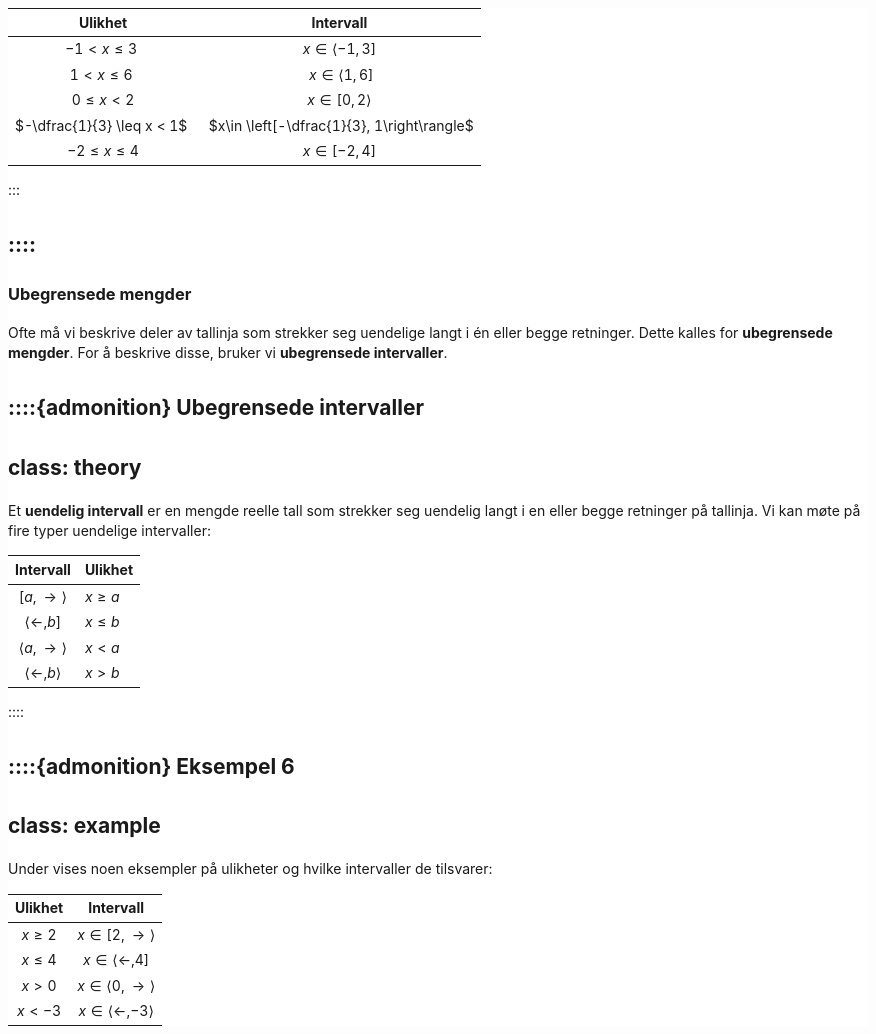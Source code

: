 | Ulikhet | Intervall |
|:---:|:---:|
| $-1 < x \leq 3$ | $x \in \langle -1, 3]$ |
| $1 < x \leq 6$ | $x\in \langle 1, 6]$ |
| $0 \leq x < 2$ | $x \in [0, 2\rangle$ |
| $-\dfrac{1}{3} \leq x < 1$ | $x\in \left[-\dfrac{1}{3}, 1\right\rangle$ |
| $-2 \leq x \leq 4$ |  $x \in [-2, 4]$ |

:::


::::
---

### Ubegrensede mengder
Ofte må vi beskrive deler av tallinja som strekker seg uendelige langt i én eller begge retninger. Dette kalles for **ubegrensede mengder**. For å beskrive disse, bruker vi **ubegrensede intervaller**.


::::{admonition} Ubegrensede intervaller
---
class: theory
---
Et **uendelig intervall** er en mengde reelle tall som strekker seg uendelig langt i en eller begge retninger på tallinja. Vi kan møte på fire typer uendelige intervaller:


| Intervall | Ulikhet |
| :---: | --- |
| $[a, \to\rangle$ | $x \geq a$ |
| $\langle \gets, b]$ | $x \leq b$ |
| $\langle a, \to\rangle$ | $x < a$|
| $\langle \gets, b\rangle$ | $x > b$ |

::::


::::{admonition} Eksempel 6
---
class: example
---
Under vises noen eksempler på ulikheter og hvilke intervaller de tilsvarer:

| Ulikhet | Intervall |
| :---: | :---: |
| $x \geq 2$ | $x\in [2, \to\rangle$ |
| $x \leq 4$ | $x\in \langle \gets, 4]$ |
| $x > 0$ | $x\in \langle 0, \to\rangle$ |
| $x < -3$ | $x\in \langle \gets, -3\rangle$ |
